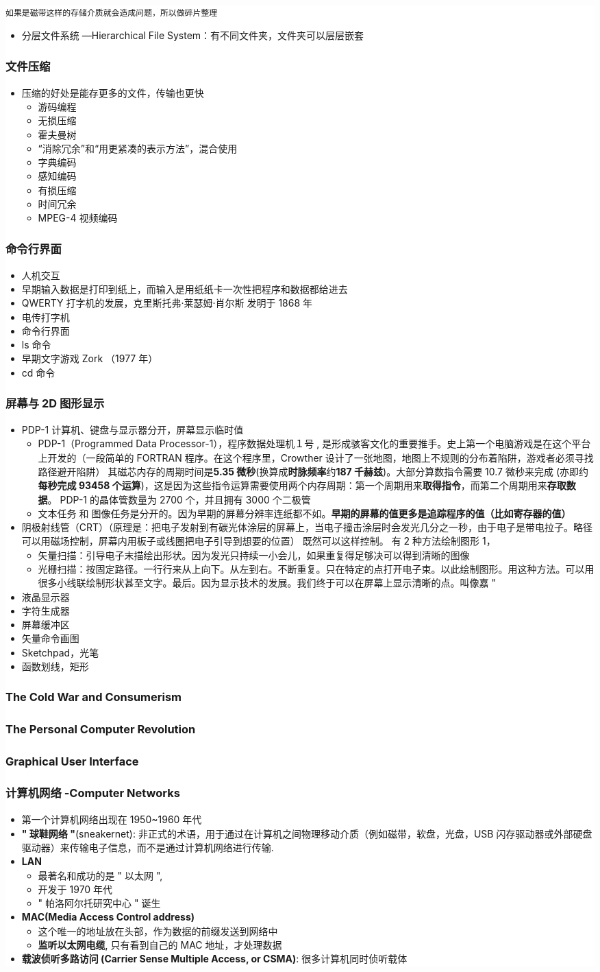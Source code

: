     如果是磁带这样的存储介质就会造成问题，所以做碎片整理
- 分层文件系统 —Hierarchical File System：有不同文件夹，文件夹可以层层嵌套

### 文件压缩
- 压缩的好处是能存更多的文件，传输也更快
  - 游码编程
  - 无损压缩
  - 霍夫曼树
  - “消除冗余”和“用更紧凑的表示方法”，混合使用
  - 字典编码
  - 感知编码
  - 有损压缩
  - 时间冗余
  - MPEG-4 视频编码

### 命令行界面
- 人机交互
- 早期输入数据是打印到纸上，而输入是用纸纸卡一次性把程序和数据都给进去
- QWERTY 打字机的发展，克里斯托弗·莱瑟姆·肖尔斯 发明于 1868 年
- 电传打字机
- 命令行界面
- ls 命令
- 早期文字游戏 Zork （1977 年）
- cd 命令

### 屏幕与 2D 图形显示
- PDP-1 计算机、键盘与显示器分开，屏幕显示临时值
  - PDP-1（Programmed Data Processor-1），程序数据处理机１号 , 是形成骇客文化的重要推手。史上第一个电脑游戏是在这个平台上开发的（一段简单的 FORTRAN 程序。在这个程序里，Crowther 设计了一张地图，地图上不规则的分布着陷阱，游戏者必须寻找路径避开陷阱）
      其磁芯内存的周期时间是**5.35 微秒**(换算成**时脉频率**约**187 千赫兹**)。大部分算数指令需要 10.7 微秒来完成 (亦即约**每秒完成 93458 个运算**)，这是因为这些指令运算需要使用两个内存周期：第一个周期用来**取得指令**，而第二个周期用来**存取数据**。
      PDP-1 的晶体管数量为 2700 个，并且拥有 3000 个二极管
  - 文本任务 和 图像任务是分开的。因为早期的屏幕分辨率连纸都不如。**早期的屏幕的值更多是追踪程序的值（比如寄存器的值）**
- 阴极射线管（CRT）（原理是：把电子发射到有碳光体涂层的屏幕上，当电子撞击涂层时会发光几分之一秒，由于电子是带电拉子。略径可以用磁场控制，屏幕内用板子或线圈把电子引导到想要的位置）
    既然可以这样控制。 有 2 种方法绘制图形 1，
  - 矢量扫描：引导电子末描绘出形状。因为发光只持续一小会儿，如果重复得足够决可以得到清晰的图像
  - 光栅扫描：按固定路径。一行行来从上向下。从左到右。不断重复。只在特定的点打开电子束。以此绘制图形。用这种方法。可以用很多小线联绘制形状甚至文字。最后。因为显示技术的发展。我们终于可以在屏幕上显示清晰的点。叫像嘉 "
- 液晶显示器
- 字符生成器
- 屏幕缓冲区
- 矢量命令画图
- Sketchpad，光笔
- 函数划线，矩形

### The Cold War and Consumerism
### The Personal Computer Revolution
### Graphical User Interface
### 计算机网络 -Computer Networks
- 第一个计算机网络出现在 1950~1960 年代
- **" 球鞋网络 "**(sneakernet): 非正式的术语，用于通过在计算机之间物理移动介质（例如磁带，软盘，光盘，USB 闪存驱动器或外部硬盘驱动器）来传输电子信息，而不是通过计算机网络进行传输.
- **LAN**
  - 最著名和成功的是 " 以太网 ",
  - 开发于 1970 年代
  - " 帕洛阿尔托研究中心 " 诞生
- **MAC(Media Access Control address)**
  - 这个唯一的地址放在头部，作为数据的前缀发送到网络中
  - **监听以太网电缆**, 只有看到自己的 MAC 地址，才处理数据
- **载波侦听多路访问 (Carrier Sense Multiple Access, or CSMA)**: 很多计算机同时侦听载体